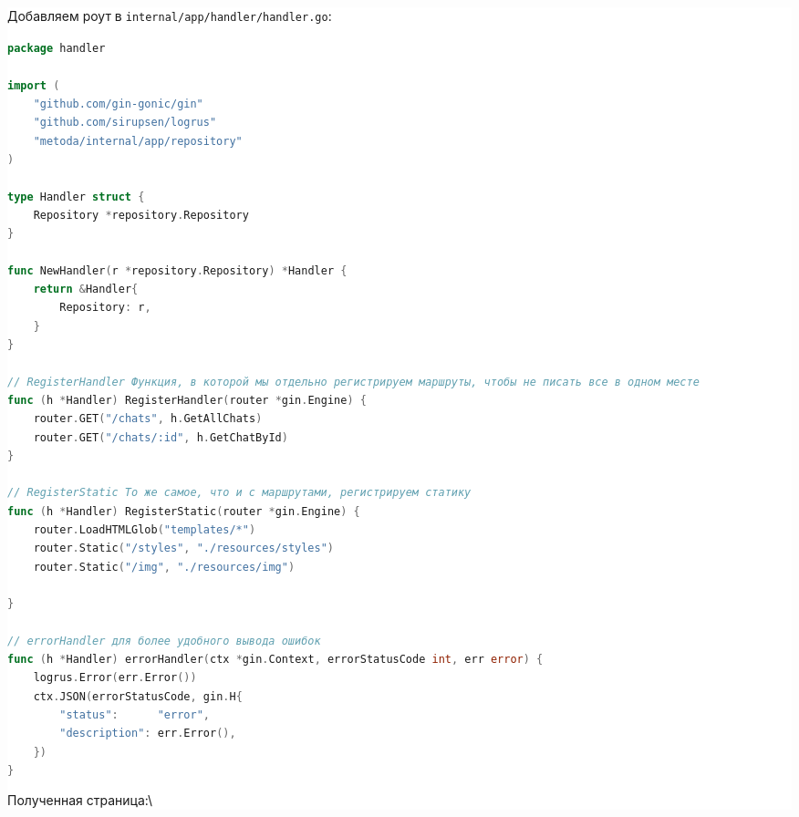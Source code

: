 Добавляем роут в `internal/app/handler/handler.go`:
```go
package handler

import (
	"github.com/gin-gonic/gin"
	"github.com/sirupsen/logrus"
	"metoda/internal/app/repository"
)

type Handler struct {
	Repository *repository.Repository
}

func NewHandler(r *repository.Repository) *Handler {
	return &Handler{
		Repository: r,
	}
}

// RegisterHandler Функция, в которой мы отдельно регистрируем маршруты, чтобы не писать все в одном месте
func (h *Handler) RegisterHandler(router *gin.Engine) {
	router.GET("/chats", h.GetAllChats)
	router.GET("/chats/:id", h.GetChatById)
}

// RegisterStatic То же самое, что и с маршрутами, регистрируем статику
func (h *Handler) RegisterStatic(router *gin.Engine) {
	router.LoadHTMLGlob("templates/*")
	router.Static("/styles", "./resources/styles")
    router.Static("/img", "./resources/img")

}

// errorHandler для более удобного вывода ошибок
func (h *Handler) errorHandler(ctx *gin.Context, errorStatusCode int, err error) {
	logrus.Error(err.Error())
	ctx.JSON(errorStatusCode, gin.H{
		"status":      "error",
		"description": err.Error(),
	})
}
```

Полученная страница:\